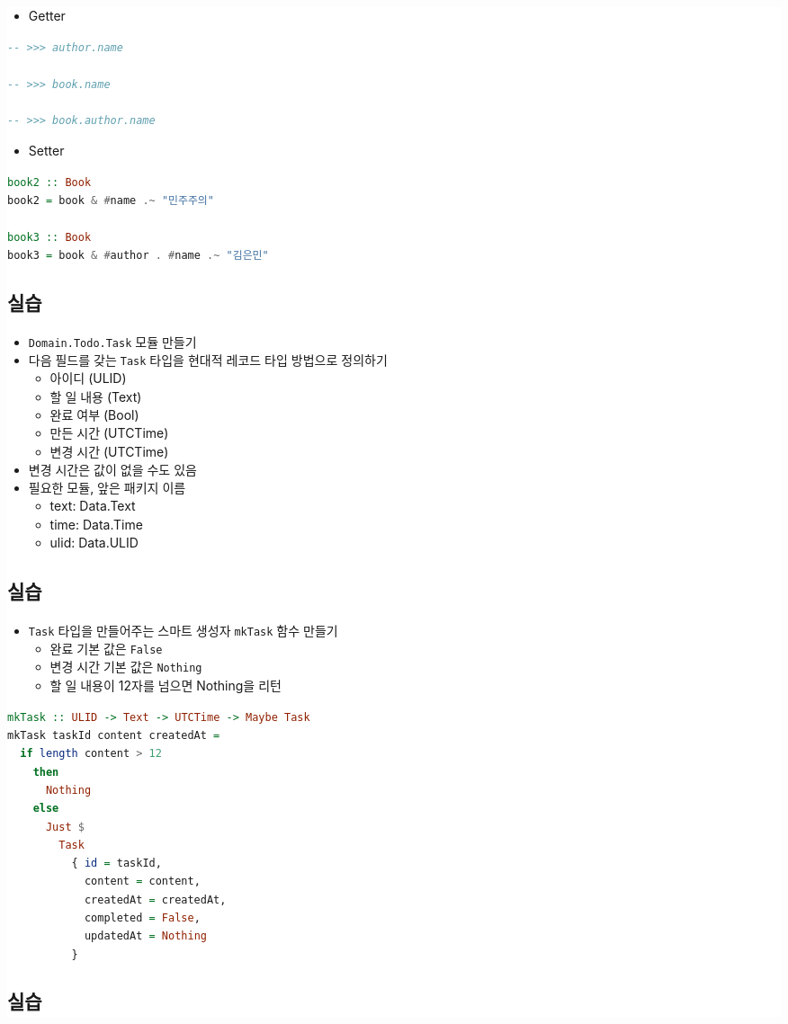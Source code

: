 * Getter

```haskell
-- >>> author.name

-- >>> book.name

-- >>> book.author.name
```

* Setter

```haskell
book2 :: Book
book2 = book & #name .~ "민주주의"

book3 :: Book
book3 = book & #author . #name .~ "김은민"
```

## 실습 

* `Domain.Todo.Task` 모듈 만들기
* 다음 필드를 갖는 `Task` 타입을 현대적 레코드 타입 방법으로 정의하기
  * 아이디 (ULID)
  * 할 일 내용 (Text)
  * 완료 여부 (Bool)
  * 만든 시간 (UTCTime)
  * 변경 시간 (UTCTime)
* 변경 시간은 값이 없을 수도 있음
* 필요한 모듈, 앞은 패키지 이름
  * text: Data.Text 
  * time: Data.Time
  * ulid: Data.ULID

## 실습 

* `Task` 타입을 만들어주는 스마트 생성자 `mkTask` 함수 만들기
  * 완료 기본 값은 `False`
  * 변경 시간 기본 값은 `Nothing`
  * 할 일 내용이 12자를 넘으면 Nothing을 리턴

```haskell
mkTask :: ULID -> Text -> UTCTime -> Maybe Task
mkTask taskId content createdAt =
  if length content > 12
    then
      Nothing
    else
      Just $
        Task
          { id = taskId,
            content = content,
            createdAt = createdAt,
            completed = False,
            updatedAt = Nothing
          }
```
## 실습
